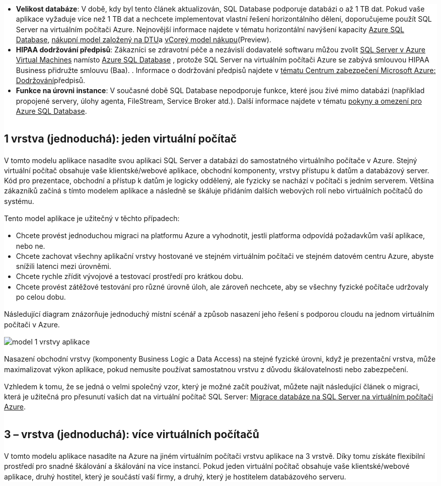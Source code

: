   * **Velikost databáze**: V době, kdy byl tento článek aktualizován, SQL Database podporuje databázi o až 1 TB dat. Pokud vaše aplikace vyžaduje více než 1 TB dat a nechcete implementovat vlastní řešení horizontálního dělení, doporučujeme použít SQL Server na virtuálním počítači Azure. Nejnovější informace najdete v tématu horizontální navýšení kapacity [Azure SQL Database](https://msdn.microsoft.com/library/azure/dn495641.aspx), [nákupní model založený na DTU](../../../sql-database/sql-database-service-tiers-dtu.md)a [vCoreý model nákupu](../../../sql-database/sql-database-service-tiers-vcore.md)(Preview).
  * **HIPAA dodržování předpisů**: Zákazníci se zdravotní péče a nezávislí dodavatelé softwaru můžou zvolit [SQL Server v Azure Virtual Machines](virtual-machines-windows-sql-server-iaas-overview.md) namísto [Azure SQL Database](../../../sql-database/sql-database-technical-overview.md) , protože SQL Server na virtuálním počítači Azure se zabývá smlouvou HIPAA Business přidružte smlouvu (Baa). . Informace o dodržování předpisů najdete v [tématu Centrum zabezpečení Microsoft Azure: Dodržování](https://azure.microsoft.com/support/trust-center/compliance/)předpisů.
  * **Funkce na úrovni instance**: V současné době SQL Database nepodporuje funkce, které jsou živé mimo databázi (například propojené servery, úlohy agenta, FileStream, Service Broker atd.). Další informace najdete v tématu [pokyny a omezení pro Azure SQL Database](https://msdn.microsoft.com/library/azure/ff394102.aspx).

## <a name="1-tier-simple-single-virtual-machine"></a>1 vrstva (jednoduchá): jeden virtuální počítač
V tomto modelu aplikace nasadíte svou aplikaci SQL Server a databázi do samostatného virtuálního počítače v Azure. Stejný virtuální počítač obsahuje vaše klientské/webové aplikace, obchodní komponenty, vrstvy přístupu k datům a databázový server. Kód pro prezentace, obchodní a přístup k datům je logicky oddělený, ale fyzicky se nachází v počítači s jedním serverem. Většina zákazníků začíná s tímto modelem aplikace a následně se škáluje přidáním dalších webových rolí nebo virtuálních počítačů do systému.

Tento model aplikace je užitečný v těchto případech:

* Chcete provést jednoduchou migraci na platformu Azure a vyhodnotit, jestli platforma odpovídá požadavkům vaší aplikace, nebo ne.
* Chcete zachovat všechny aplikační vrstvy hostované ve stejném virtuálním počítači ve stejném datovém centru Azure, abyste snížili latenci mezi úrovněmi.
* Chcete rychle zřídit vývojové a testovací prostředí pro krátkou dobu.
* Chcete provést zátěžové testování pro různé úrovně úloh, ale zároveň nechcete, aby se všechny fyzické počítače udržovaly po celou dobu.

Následující diagram znázorňuje jednoduchý místní scénář a způsob nasazení jeho řešení s podporou cloudu na jednom virtuálním počítači v Azure.

![model 1 vrstvy aplikace](./media/virtual-machines-windows-sql-server-app-patterns-dev-strategies/IC728008.png)

Nasazení obchodní vrstvy (komponenty Business Logic a Data Access) na stejné fyzické úrovni, když je prezentační vrstva, může maximalizovat výkon aplikace, pokud nemusíte používat samostatnou vrstvu z důvodu škálovatelnosti nebo zabezpečení.

Vzhledem k tomu, že se jedná o velmi společný vzor, který je možné začít používat, můžete najít následující článek o migraci, která je užitečná pro přesunutí vašich dat na virtuální počítač SQL Server: [Migrace databáze na SQL Server na virtuálním počítači Azure](virtual-machines-windows-migrate-sql.md).

## <a name="3-tier-simple-multiple-virtual-machines"></a>3 – vrstva (jednoduchá): více virtuálních počítačů
V tomto modelu aplikace nasadíte na Azure na jiném virtuálním počítači vrstvu aplikace na 3 vrstvě. Díky tomu získáte flexibilní prostředí pro snadné škálování a škálování na více instancí. Pokud jeden virtuální počítač obsahuje vaše klientské/webové aplikace, druhý hostitel, který je součástí vaší firmy, a druhý, který je hostitelem databázového serveru.
